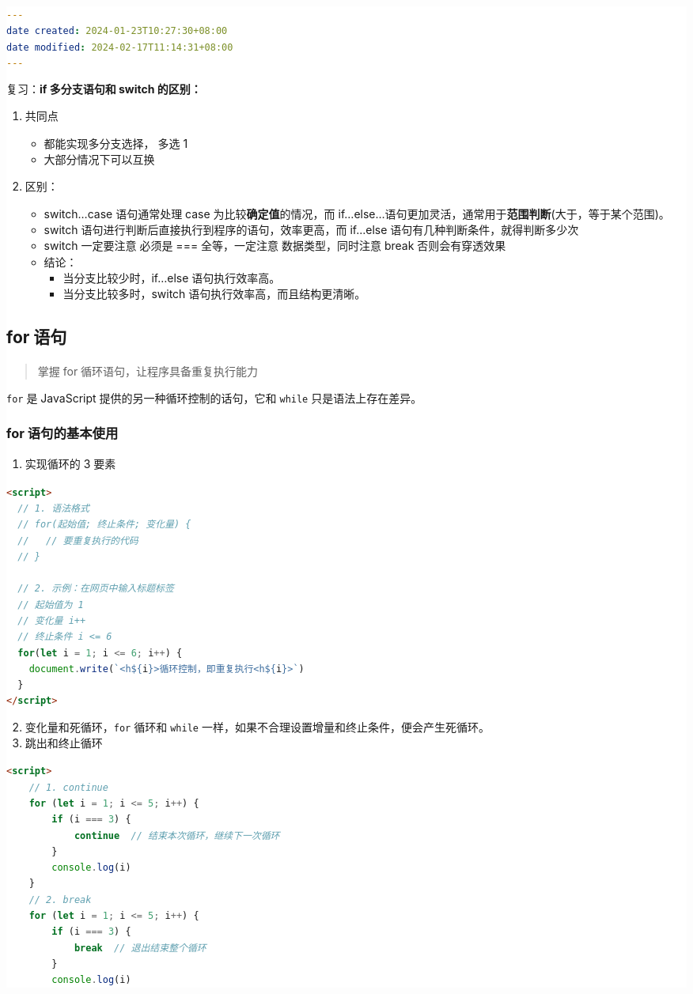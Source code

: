 ```yaml
---
date created: 2024-01-23T10:27:30+08:00
date modified: 2024-02-17T11:14:31+08:00
---
```


复习：**if 多分支语句和 switch 的区别：**

1. 共同点

   - 都能实现多分支选择， 多选 1 
   - 大部分情况下可以互换

2. 区别：

   - switch…case 语句通常处理 case 为比较**确定值**的情况，而 if…else…语句更加灵活，通常用于**范围判断**(大于，等于某个范围)。
   - switch 语句进行判断后直接执行到程序的语句，效率更高，而 if…else 语句有几种判断条件，就得判断多少次
   - switch 一定要注意 必须是 ===  全等，一定注意 数据类型，同时注意 break 否则会有穿透效果
   - 结论：
     - 当分支比较少时，if…else 语句执行效率高。
     - 当分支比较多时，switch 语句执行效率高，而且结构更清晰。

## for 语句

> 掌握 for 循环语句，让程序具备重复执行能力

`for` 是 JavaScript 提供的另一种循环控制的话句，它和 `while` 只是语法上存在差异。

### for 语句的基本使用

1. 实现循环的 3 要素

```html
<script>
  // 1. 语法格式
  // for(起始值; 终止条件; 变化量) {
  //   // 要重复执行的代码
  // }

  // 2. 示例：在网页中输入标题标签
  // 起始值为 1
  // 变化量 i++
  // 终止条件 i <= 6
  for(let i = 1; i <= 6; i++) {
    document.write(`<h${i}>循环控制，即重复执行<h${i}>`)
  }
</script>
```

2. 变化量和死循环，`for` 循环和 `while` 一样，如果不合理设置增量和终止条件，便会产生死循环。
3. 跳出和终止循环

```html
<script>
    // 1. continue 
    for (let i = 1; i <= 5; i++) {
        if (i === 3) {
            continue  // 结束本次循环，继续下一次循环
        }
        console.log(i)
    }
    // 2. break
    for (let i = 1; i <= 5; i++) {
        if (i === 3) {
            break  // 退出结束整个循环
        }
        console.log(i)
```